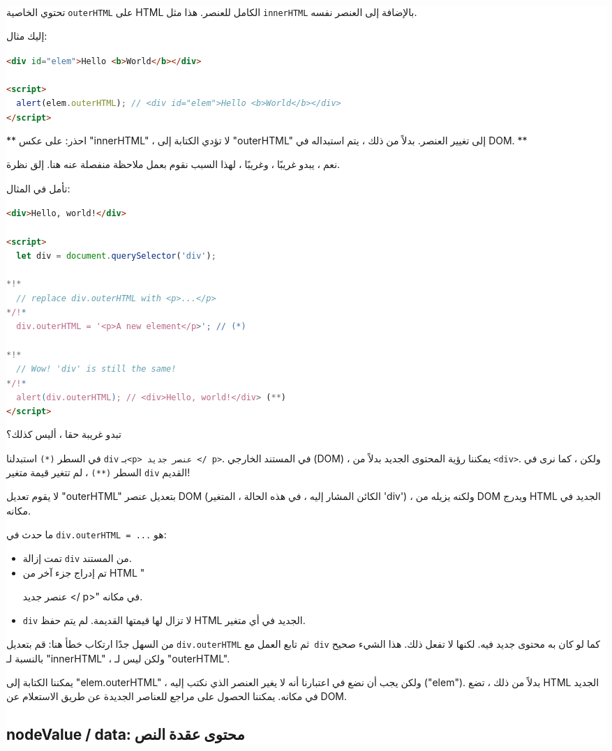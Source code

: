 تحتوي الخاصية `outerHTML` على HTML الكامل للعنصر. هذا مثل `innerHTML` بالإضافة إلى العنصر نفسه.

إليك مثال:

```html run
<div id="elem">Hello <b>World</b></div>

<script>
  alert(elem.outerHTML); // <div id="elem">Hello <b>World</b></div>
</script>
```

** احذر: على عكس "innerHTML" ، لا تؤدي الكتابة إلى "outerHTML" إلى تغيير العنصر. بدلاً من ذلك ، يتم استبداله في DOM. **

نعم ، يبدو غريبًا ، وغريبًا ، لهذا السبب نقوم بعمل ملاحظة منفصلة عنه هنا. إلق نظرة.

تأمل في المثال:

```html run
<div>Hello, world!</div>

<script>
  let div = document.querySelector('div');

*!*
  // replace div.outerHTML with <p>...</p>
*/!*
  div.outerHTML = '<p>A new element</p>'; // (*)

*!*
  // Wow! 'div' is still the same!
*/!*
  alert(div.outerHTML); // <div>Hello, world!</div> (**)
</script>
```

تبدو غريبة حقا ، أليس كذلك؟

في السطر `(*)` استبدلنا `div` بـ` <p> عنصر جديد </ p> `. في المستند الخارجي (DOM) ، يمكننا رؤية المحتوى الجديد بدلاً من `<div>`. ولكن ، كما نرى في السطر `(**)` ، لم تتغير قيمة متغير `div` القديم!

لا يقوم تعديل "outerHTML" بتعديل عنصر DOM (الكائن المشار إليه ، في هذه الحالة ، المتغير 'div') ، ولكنه يزيله من DOM ويدرج HTML الجديد في مكانه.

ما حدث في `div.outerHTML = ...` هو:
- تمت إزالة `div` من المستند.
- تم إدراج جزء آخر من HTML "<p> عنصر جديد </ p>" في مكانه.
- `div` لا تزال لها قيمتها القديمة. لم يتم حفظ HTML الجديد في أي متغير.

من السهل جدًا ارتكاب خطأ هنا: قم بتعديل `div.outerHTML` ثم تابع العمل مع` div` كما لو كان به محتوى جديد فيه. لكنها لا تفعل ذلك. هذا الشيء صحيح بالنسبة لـ "innerHTML" ، ولكن ليس لـ "outerHTML".

يمكننا الكتابة إلى "elem.outerHTML" ، ولكن يجب أن نضع في اعتبارنا أنه لا يغير العنصر الذي نكتب إليه ("elem"). بدلاً من ذلك ، تضع HTML الجديد في مكانه. يمكننا الحصول على مراجع للعناصر الجديدة عن طريق الاستعلام عن DOM.

## nodeValue / data: محتوى عقدة النص
